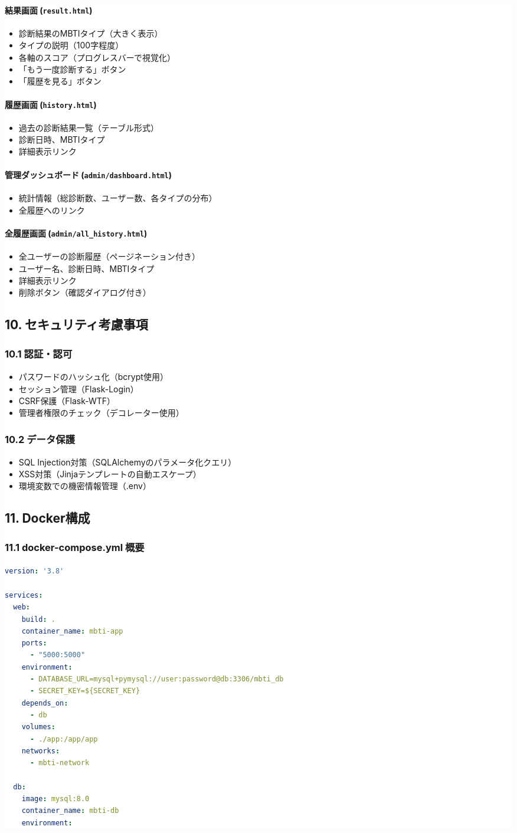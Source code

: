 #### 結果画面 (`result.html`)
- 診断結果のMBTIタイプ（大きく表示）
- タイプの説明（100字程度）
- 各軸のスコア（プログレスバーで視覚化）
- 「もう一度診断する」ボタン
- 「履歴を見る」ボタン

#### 履歴画面 (`history.html`)
- 過去の診断結果一覧（テーブル形式）
- 診断日時、MBTIタイプ
- 詳細表示リンク

#### 管理ダッシュボード (`admin/dashboard.html`)
- 統計情報（総診断数、ユーザー数、各タイプの分布）
- 全履歴へのリンク

#### 全履歴画面 (`admin/all_history.html`)
- 全ユーザーの診断履歴（ページネーション付き）
- ユーザー名、診断日時、MBTIタイプ
- 詳細表示リンク
- 削除ボタン（確認ダイアログ付き）

## 10. セキュリティ考慮事項

### 10.1 認証・認可
- パスワードのハッシュ化（bcrypt使用）
- セッション管理（Flask-Login）
- CSRF保護（Flask-WTF）
- 管理者権限のチェック（デコレーター使用）

### 10.2 データ保護
- SQL Injection対策（SQLAlchemyのパラメータ化クエリ）
- XSS対策（Jinjaテンプレートの自動エスケープ）
- 環境変数での機密情報管理（.env）

## 11. Docker構成

### 11.1 docker-compose.yml 概要

```yaml
version: '3.8'

services:
  web:
    build: .
    container_name: mbti-app
    ports:
      - "5000:5000"
    environment:
      - DATABASE_URL=mysql+pymysql://user:password@db:3306/mbti_db
      - SECRET_KEY=${SECRET_KEY}
    depends_on:
      - db
    volumes:
      - ./app:/app/app
    networks:
      - mbti-network

  db:
    image: mysql:8.0
    container_name: mbti-db
    environment:
```